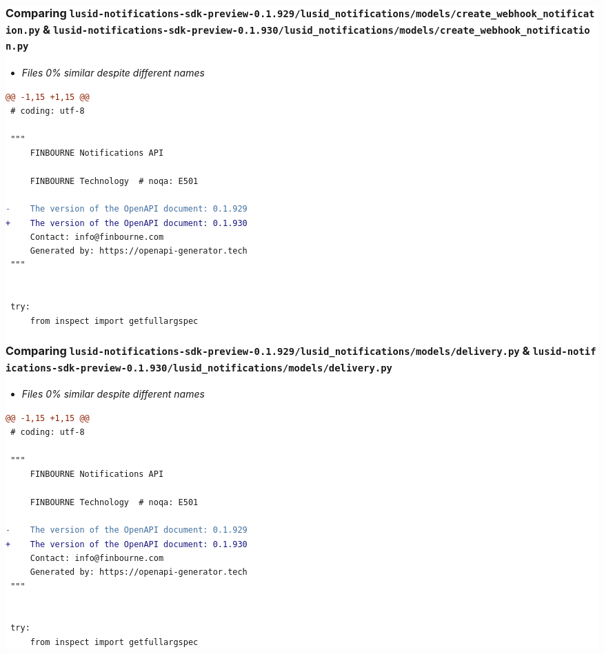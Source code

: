 ### Comparing `lusid-notifications-sdk-preview-0.1.929/lusid_notifications/models/create_webhook_notification.py` & `lusid-notifications-sdk-preview-0.1.930/lusid_notifications/models/create_webhook_notification.py`

 * *Files 0% similar despite different names*

```diff
@@ -1,15 +1,15 @@
 # coding: utf-8
 
 """
     FINBOURNE Notifications API
 
     FINBOURNE Technology  # noqa: E501
 
-    The version of the OpenAPI document: 0.1.929
+    The version of the OpenAPI document: 0.1.930
     Contact: info@finbourne.com
     Generated by: https://openapi-generator.tech
 """
 
 
 try:
     from inspect import getfullargspec
```

### Comparing `lusid-notifications-sdk-preview-0.1.929/lusid_notifications/models/delivery.py` & `lusid-notifications-sdk-preview-0.1.930/lusid_notifications/models/delivery.py`

 * *Files 0% similar despite different names*

```diff
@@ -1,15 +1,15 @@
 # coding: utf-8
 
 """
     FINBOURNE Notifications API
 
     FINBOURNE Technology  # noqa: E501
 
-    The version of the OpenAPI document: 0.1.929
+    The version of the OpenAPI document: 0.1.930
     Contact: info@finbourne.com
     Generated by: https://openapi-generator.tech
 """
 
 
 try:
     from inspect import getfullargspec
```
